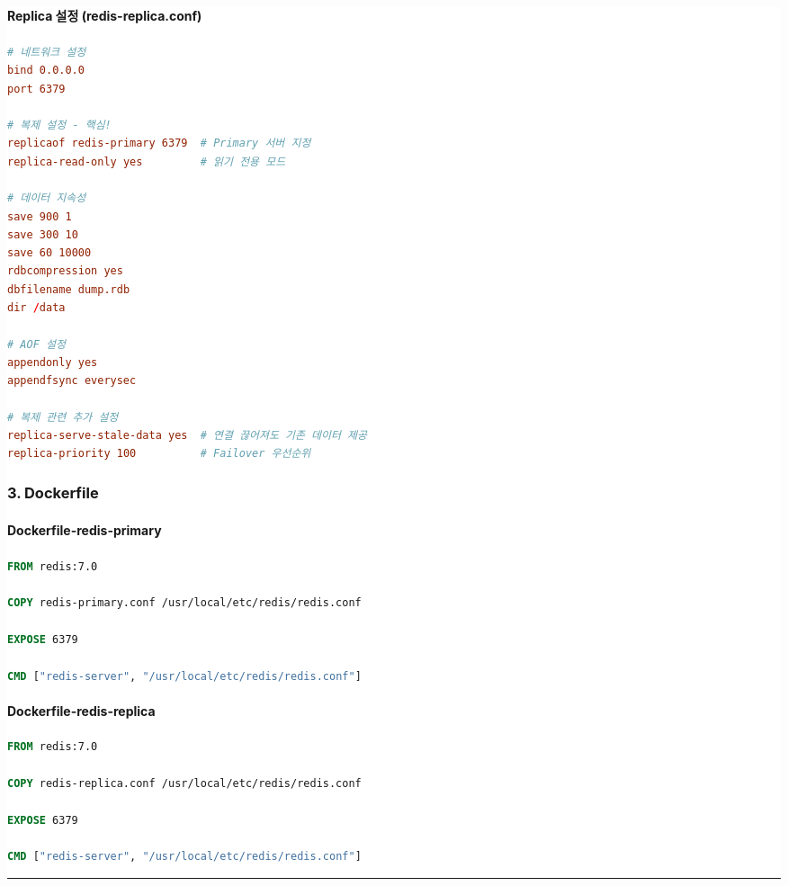#### Replica 설정 (redis-replica.conf)
```conf
# 네트워크 설정
bind 0.0.0.0
port 6379

# 복제 설정 - 핵심!
replicaof redis-primary 6379  # Primary 서버 지정
replica-read-only yes         # 읽기 전용 모드

# 데이터 지속성
save 900 1
save 300 10
save 60 10000
rdbcompression yes
dbfilename dump.rdb
dir /data

# AOF 설정
appendonly yes
appendfsync everysec

# 복제 관련 추가 설정
replica-serve-stale-data yes  # 연결 끊어져도 기존 데이터 제공
replica-priority 100          # Failover 우선순위
```

### 3. Dockerfile

#### Dockerfile-redis-primary
```dockerfile
FROM redis:7.0

COPY redis-primary.conf /usr/local/etc/redis/redis.conf

EXPOSE 6379

CMD ["redis-server", "/usr/local/etc/redis/redis.conf"]
```

#### Dockerfile-redis-replica
```dockerfile
FROM redis:7.0

COPY redis-replica.conf /usr/local/etc/redis/redis.conf

EXPOSE 6379

CMD ["redis-server", "/usr/local/etc/redis/redis.conf"]
```

---

